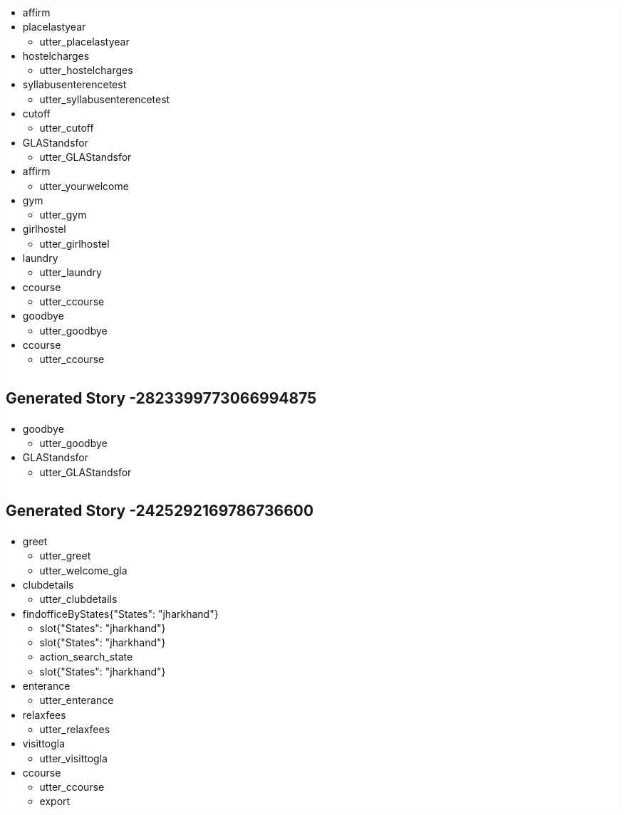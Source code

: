 * affirm
* placelastyear
    - utter_placelastyear
* hostelcharges
    - utter_hostelcharges
* syllabusenterencetest
    - utter_syllabusenterencetest
* cutoff
    - utter_cutoff
* GLAStandsfor
    - utter_GLAStandsfor
* affirm
    - utter_yourwelcome
* gym
    - utter_gym
* girlhostel
    - utter_girlhostel
* laundry
    - utter_laundry
* ccourse
    - utter_ccourse
* goodbye
    - utter_goodbye
* ccourse
    - utter_ccourse

## Generated Story -2823399773066994875
* goodbye
    - utter_goodbye
* GLAStandsfor
    - utter_GLAStandsfor

## Generated Story -2425292169786736600
* greet
    - utter_greet
    - utter_welcome_gla
* clubdetails
    - utter_clubdetails
* findofficeByStates{"States": "jharkhand"}
    - slot{"States": "jharkhand"}
    - slot{"States": "jharkhand"}
    - action_search_state
    - slot{"States": "jharkhand"}
* enterance
    - utter_enterance
* relaxfees
    - utter_relaxfees
* visittogla
    - utter_visittogla
* ccourse
    - utter_ccourse
    - export
